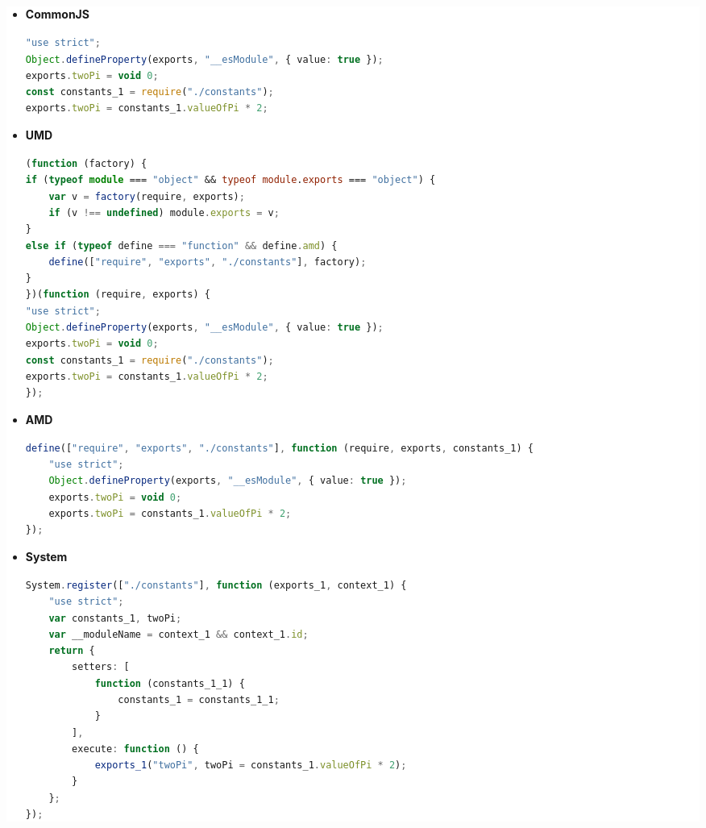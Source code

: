 -   **CommonJS**

    ```ts
    "use strict";
    Object.defineProperty(exports, "__esModule", { value: true });
    exports.twoPi = void 0;
    const constants_1 = require("./constants");
    exports.twoPi = constants_1.valueOfPi * 2;
    ```

-   **UMD**

    ```ts
    (function (factory) {
    if (typeof module === "object" && typeof module.exports === "object") {
        var v = factory(require, exports);
        if (v !== undefined) module.exports = v;
    }
    else if (typeof define === "function" && define.amd) {
        define(["require", "exports", "./constants"], factory);
    }
    })(function (require, exports) {
    "use strict";
    Object.defineProperty(exports, "__esModule", { value: true });
    exports.twoPi = void 0;
    const constants_1 = require("./constants");
    exports.twoPi = constants_1.valueOfPi * 2;
    });
    ```

-   **AMD**

    ```ts
    define(["require", "exports", "./constants"], function (require, exports, constants_1) {
        "use strict";
        Object.defineProperty(exports, "__esModule", { value: true });
        exports.twoPi = void 0;
        exports.twoPi = constants_1.valueOfPi * 2;
    });
    ```

-   **System**

    ```ts
    System.register(["./constants"], function (exports_1, context_1) {
        "use strict";
        var constants_1, twoPi;
        var __moduleName = context_1 && context_1.id;
        return {
            setters: [
                function (constants_1_1) {
                    constants_1 = constants_1_1;
                }
            ],
            execute: function () {
                exports_1("twoPi", twoPi = constants_1.valueOfPi * 2);
            }
        };
    });
    ```


  [key: string]: string;
  [propName: string]: string;